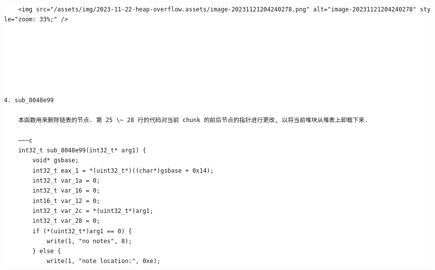         <img src="/assets/img/2023-11-22-heap-overflow.assets/image-20231121204240278.png" alt="image-20231121204240278" style="zoom: 33%;" />

        

        

        

    4. sub_8048e99

        本函数用来删除链表的节点. 第 25 \~ 28 行的代码对当前 chunk 的前后节点的指针进行更改, 以将当前堆块从堆表上卸载下来. 

        ~~~c
        int32_t sub_8048e99(int32_t* arg1) {
            void* gsbase;
            int32_t eax_1 = *(uint32_t*)((char*)gsbase + 0x14);
            int32_t var_1a = 0;
            int32_t var_16 = 0;
            int16_t var_12 = 0;
            int32_t var_2c = *(uint32_t*)arg1;
            int32_t var_28 = 0;
            if (*(uint32_t*)arg1 == 0) {
                write(1, "no notes", 8);
            } else {
                write(1, "note location:", 0xe);
                